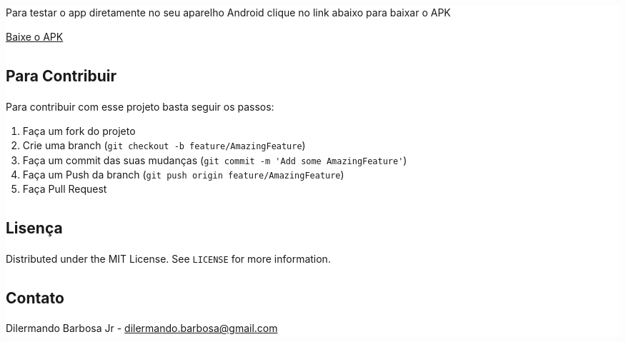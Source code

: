 Para testar o app diretamente no seu aparelho Android clique no link abaixo para baixar o APK

<a href="https://github.com/dbarbos/bo_challenge/blob/master/APK/app-debug.apk">Baixe o APK</a>



## Para Contribuir

Para contribuir com esse projeto basta seguir os passos:

1. Faça um fork do projeto
2. Crie uma branch (`git checkout -b feature/AmazingFeature`)
3. Faça um commit das suas mudanças (`git commit -m 'Add some AmazingFeature'`)
4. Faça um Push da branch (`git push origin feature/AmazingFeature`)
5. Faça Pull Request



## Lisença

Distributed under the MIT License. See `LICENSE` for more information.



## Contato

Dilermando Barbosa Jr - dilermando.barbosa@gmail.com




[contributors-shield]: https://img.shields.io/github/contributors/othneildrew/Best-README-Template.svg?style=flat-square
[contributors-url]: https://github.com/othneildrew/Best-README-Template/graphs/contributors
[forks-shield]: https://img.shields.io/github/forks/othneildrew/Best-README-Template.svg?style=flat-square
[forks-url]: https://github.com/othneildrew/Best-README-Template/network/members
[stars-shield]: https://img.shields.io/github/stars/othneildrew/Best-README-Template.svg?style=flat-square
[stars-url]: https://github.com/othneildrew/Best-README-Template/stargazers
[issues-shield]: https://img.shields.io/github/issues/othneildrew/Best-README-Template.svg?style=flat-square
[issues-url]: https://github.com/othneildrew/Best-README-Template/issues
[license-shield]: https://img.shields.io/github/license/othneildrew/Best-README-Template.svg?style=flat-square
[license-url]: https://github.com/dbarbos/bo_challenge/blob/master/LICENSE.txt
[linkedin-shield]: https://img.shields.io/badge/-LinkedIn-black.svg?style=flat-square&logo=linkedin&colorB=555
[linkedin-url]: https://www.linkedin.com/in/dilermandob/
[product-screenshot]: images/screenshot.png

